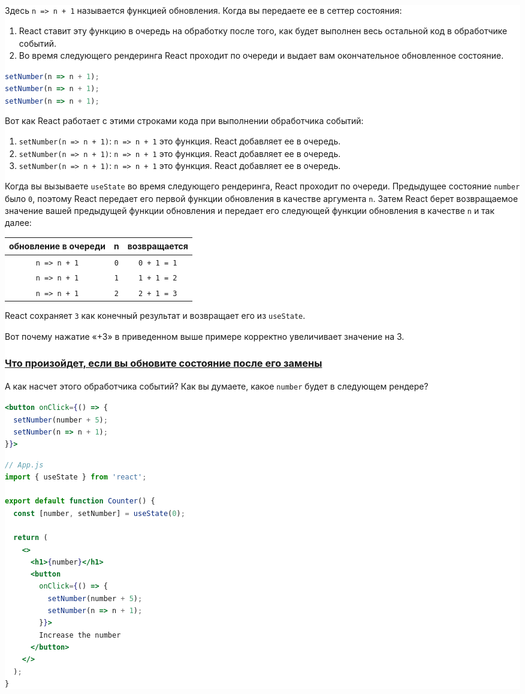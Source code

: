 Здесь `n => n + 1` называется функцией обновления. Когда вы передаете ее в сеттер состояния:

1. React ставит эту функцию в очередь на обработку после того, как будет выполнен весь остальной код в обработчике событий.
2. Во время следующего рендеринга React проходит по очереди и выдает вам окончательное обновленное состояние.

```jsx
setNumber(n => n + 1);
setNumber(n => n + 1);
setNumber(n => n + 1);
```

Вот как React работает с этими строками кода при выполнении обработчика событий:

1. `setNumber(n => n + 1)`: `n => n + 1` это функция. React добавляет ее в очередь.
2. `setNumber(n => n + 1)`: `n => n + 1` это функция. React добавляет ее в очередь.
3. `setNumber(n => n + 1)`: `n => n + 1` это функция. React добавляет ее в очередь.

Когда вы вызываете `useState` во время следующего рендеринга, React проходит по очереди. Предыдущее состояние `number` было `0`, поэтому React передает его первой функции обновления в качестве аргумента `n`. Затем React берет возвращаемое значение вашей предыдущей функции обновления и передает его следующей функции обновления в качестве `n` и так далее:

| обновление в очереди |  n  | возвращается |
| :------------------: | :-: | :----------: |
|     `n => n + 1`     | `0` | `0 + 1 = 1`  |
|     `n => n + 1`     | `1` | `1 + 1 = 2`  |
|     `n => n + 1`     | `2` | `2 + 1 = 3`  |

React сохраняет `3` как конечный результат и возвращает его из `useState`.

Вот почему нажатие «+3» в приведенном выше примере корректно увеличивает значение на 3.

### [Что произойдет, если вы обновите состояние после его замены](#)

А как насчет этого обработчика событий? Как вы думаете, какое `number` будет в следующем рендере?

```jsx
<button onClick={() => {
  setNumber(number + 5);
  setNumber(n => n + 1);
}}>
```

```jsx
// App.js
import { useState } from 'react';

export default function Counter() {
  const [number, setNumber] = useState(0);

  return (
    <>
      <h1>{number}</h1>
      <button
        onClick={() => {
          setNumber(number + 5);
          setNumber(n => n + 1);
        }}>
        Increase the number
      </button>
    </>
  );
}
```

